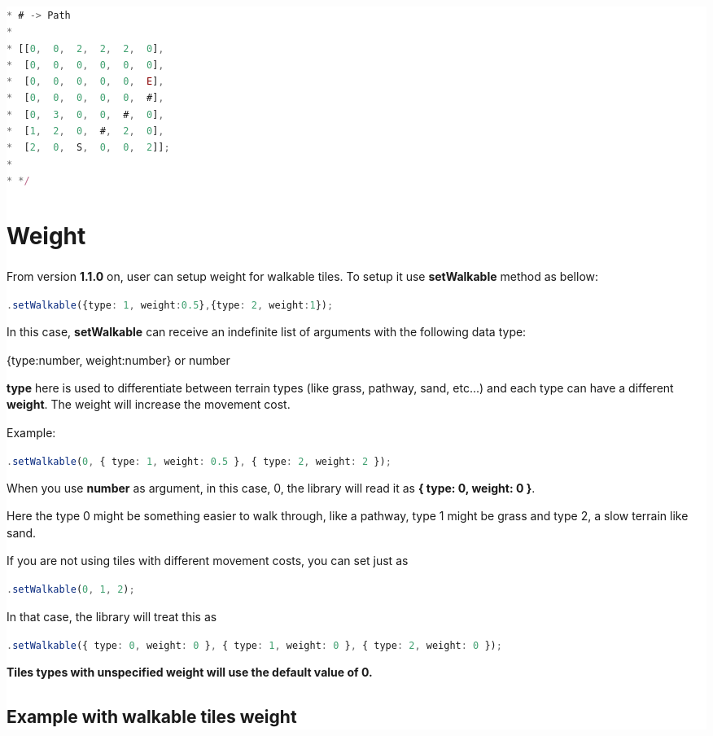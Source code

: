 ```typescript
* # -> Path
* 
* [[0,  0,  2,  2,  2,  0],
*  [0,  0,  0,  0,  0,  0],
*  [0,  0,  0,  0,  0,  E],
*  [0,  0,  0,  0,  0,  #],
*  [0,  3,  0,  0,  #,  0],
*  [1,  2,  0,  #,  2,  0],
*  [2,  0,  S,  0,  0,  2]];
* 
* */
```

# Weight

From version **1.1.0** on, user can setup weight for walkable tiles.
To setup it use **setWalkable** method as bellow:

```typescript
.setWalkable({type: 1, weight:0.5},{type: 2, weight:1});
```

In this case, **setWalkable** can receive an indefinite list of arguments with the following data type:

{type:number, weight:number} or number

**type** here is used to differentiate between terrain types (like grass, pathway, sand, etc...) and each type can have a different **weight**. The weight will increase the movement cost.

Example:

```typescript
.setWalkable(0, { type: 1, weight: 0.5 }, { type: 2, weight: 2 });
```

When you use **number** as argument, in this case, 0, the library will read it as **{ type: 0, weight: 0 }**.

Here the type 0 might be something easier to walk through, like a pathway, type 1 might be grass and type 2, a slow terrain like sand.

If you are not using tiles with different movement costs, you can set just as

```typescript
.setWalkable(0, 1, 2);
```

In that case, the library will treat this as 

```typescript
.setWalkable({ type: 0, weight: 0 }, { type: 1, weight: 0 }, { type: 2, weight: 0 });
```

**Tiles types with unspecified weight will use the default value of 0.**

## Example with walkable tiles weight
